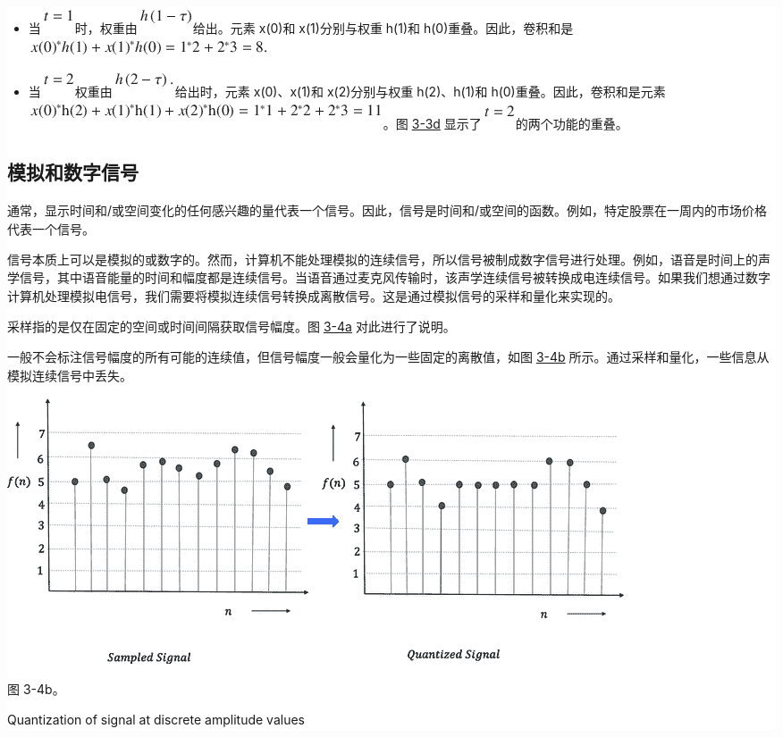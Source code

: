 *   当![ $$ t=1 $$ ](img/A448418_1_En_3_Chapter_IEq12.gif)时，权重由![ $$ h\left(1-\tau \right) $$ ](img/A448418_1_En_3_Chapter_IEq13.gif)给出。元素 x(0)和 x(1)分别与权重 h(1)和 h(0)重叠。因此，卷积和是![ $$ x{(0)}^{\ast }h(1)+x{(1)}^{\ast }h(0)={1}^{\ast }2+{2}^{\ast }3=8\. $$ ](img/A448418_1_En_3_Chapter_IEq14.gif)
*   当![ $$ t=2 $$ ](img/A448418_1_En_3_Chapter_IEq15.gif)权重由![ $$ h\left(2-\tau \right). $$ ](img/A448418_1_En_3_Chapter_IEq16.gif)给出时，元素 x(0)、x(1)和 x(2)分别与权重 h(2)、h(1)和 h(0)重叠。因此，卷积和是元素![ $$ x{(0)}^{\ast}\mathrm{h}(2)+x{(1)}^{\ast}\mathrm{h}(1)+x{(2)}^{\ast}\mathrm{h}(0)={1}^{\ast }1+{2}^{\ast }2+{2}^{\ast }3=11 $$ ](img/A448418_1_En_3_Chapter_IEq17.gif)。图 [3-3d](#Fig7) 显示了![ $$ t=2 $$ ](img/A448418_1_En_3_Chapter_IEq18.gif)的两个功能的重叠。

## 模拟和数字信号

通常，显示时间和/或空间变化的任何感兴趣的量代表一个信号。因此，信号是时间和/或空间的函数。例如，特定股票在一周内的市场价格代表一个信号。

信号本质上可以是模拟的或数字的。然而，计算机不能处理模拟的连续信号，所以信号被制成数字信号进行处理。例如，语音是时间上的声学信号，其中语音能量的时间和幅度都是连续信号。当语音通过麦克风传输时，该声学连续信号被转换成电连续信号。如果我们想通过数字计算机处理模拟电信号，我们需要将模拟连续信号转换成离散信号。这是通过模拟信号的采样和量化来实现的。

采样指的是仅在固定的空间或时间间隔获取信号幅度。图 [3-4a](#Fig8) 对此进行了说明。

一般不会标注信号幅度的所有可能的连续值，但信号幅度一般会量化为一些固定的离散值，如图 [3-4b](#Fig9) 所示。通过采样和量化，一些信息从模拟连续信号中丢失。

![A448418_1_En_3_Fig9_HTML.gif](img/A448418_1_En_3_Fig9_HTML.gif)

图 3-4b。

Quantization of signal at discrete amplitude values
